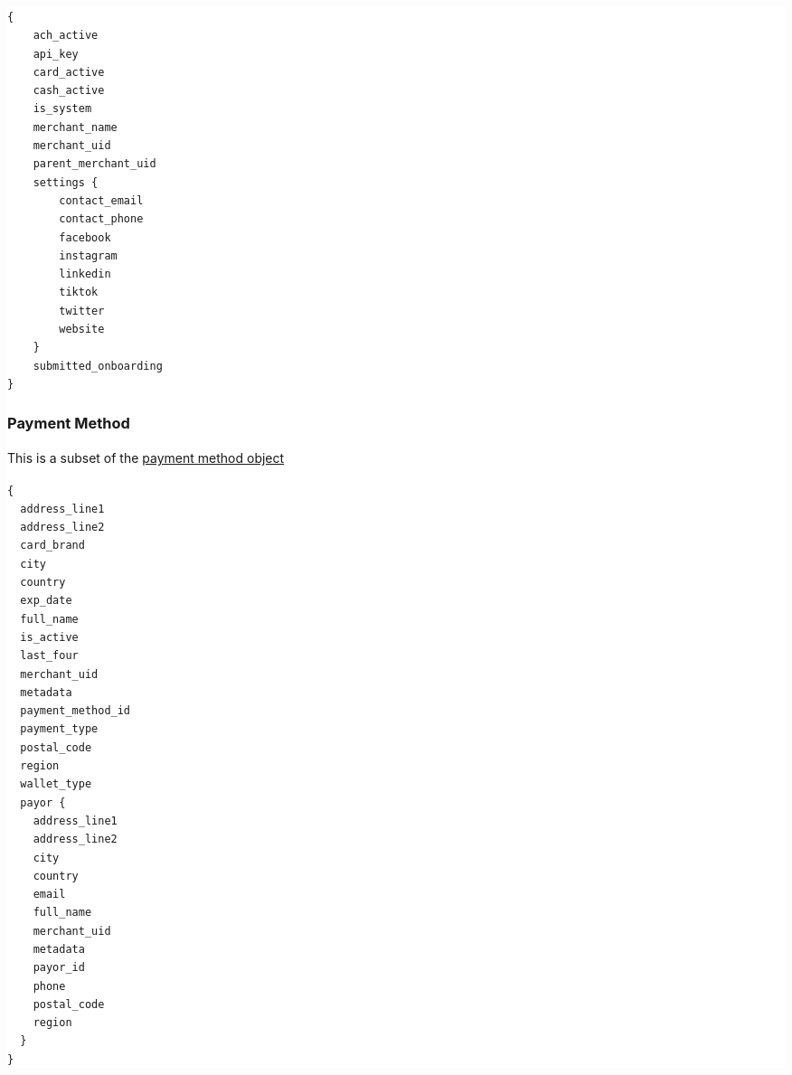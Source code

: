 ```graphql
{
    ach_active
    api_key
    card_active
    cash_active
    is_system
    merchant_name
    merchant_uid
    parent_merchant_uid
    settings {
        contact_email
        contact_phone
        facebook
        instagram
        linkedin
        tiktok
        twitter
        website
    }
    submitted_onboarding
}
```

### Payment Method

This is a subset of the [payment method object](payment_method_token.md#the-payment-method-token-object)

```graphql
{
  address_line1
  address_line2
  card_brand
  city
  country
  exp_date
  full_name
  is_active
  last_four
  merchant_uid
  metadata
  payment_method_id
  payment_type
  postal_code
  region
  wallet_type
  payor {
    address_line1
    address_line2
    city
    country
    email
    full_name
    merchant_uid
    metadata
    payor_id
    phone
    postal_code
    region
  }
}
```
